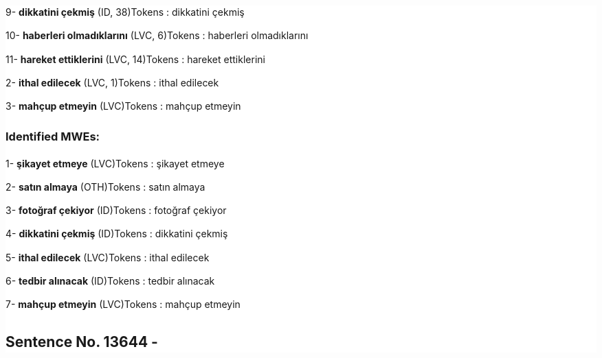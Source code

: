 9- **dikkatini çekmiş** (ID, 38)Tokens : 
dikkatini
çekmiş

10- **haberleri olmadıklarını** (LVC, 6)Tokens : 
haberleri
olmadıklarını

11- **hareket ettiklerini** (LVC, 14)Tokens : 
hareket
ettiklerini

2- **ithal edilecek** (LVC, 1)Tokens : 
ithal
edilecek

3- **mahçup etmeyin** (LVC)Tokens : 
mahçup
etmeyin

### Identified MWEs: 
1- **şikayet etmeye** (LVC)Tokens : 
şikayet
etmeye

2- **satın almaya** (OTH)Tokens : 
satın
almaya

3- **fotoğraf çekiyor** (ID)Tokens : 
fotoğraf
çekiyor

4- **dikkatini çekmiş** (ID)Tokens : 
dikkatini
çekmiş

5- **ithal edilecek** (LVC)Tokens : 
ithal
edilecek

6- **tedbir alınacak** (ID)Tokens : 
tedbir
alınacak

7- **mahçup etmeyin** (LVC)Tokens : 
mahçup
etmeyin

## Sentence No. 13644 - 